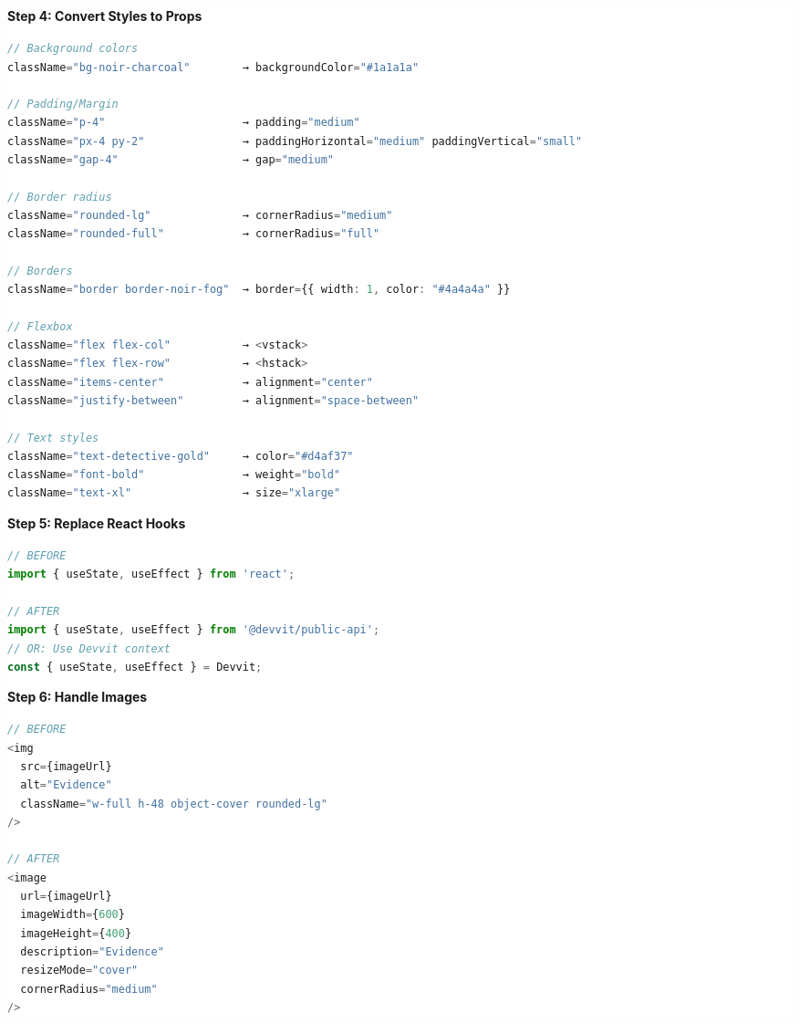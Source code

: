 **Step 4: Convert Styles to Props**
```typescript
// Background colors
className="bg-noir-charcoal"        → backgroundColor="#1a1a1a"

// Padding/Margin
className="p-4"                     → padding="medium"
className="px-4 py-2"               → paddingHorizontal="medium" paddingVertical="small"
className="gap-4"                   → gap="medium"

// Border radius
className="rounded-lg"              → cornerRadius="medium"
className="rounded-full"            → cornerRadius="full"

// Borders
className="border border-noir-fog"  → border={{ width: 1, color: "#4a4a4a" }}

// Flexbox
className="flex flex-col"           → <vstack>
className="flex flex-row"           → <hstack>
className="items-center"            → alignment="center"
className="justify-between"         → alignment="space-between"

// Text styles
className="text-detective-gold"     → color="#d4af37"
className="font-bold"               → weight="bold"
className="text-xl"                 → size="xlarge"
```

**Step 5: Replace React Hooks**
```typescript
// BEFORE
import { useState, useEffect } from 'react';

// AFTER
import { useState, useEffect } from '@devvit/public-api';
// OR: Use Devvit context
const { useState, useEffect } = Devvit;
```

**Step 6: Handle Images**
```typescript
// BEFORE
<img
  src={imageUrl}
  alt="Evidence"
  className="w-full h-48 object-cover rounded-lg"
/>

// AFTER
<image
  url={imageUrl}
  imageWidth={600}
  imageHeight={400}
  description="Evidence"
  resizeMode="cover"
  cornerRadius="medium"
/>
```
